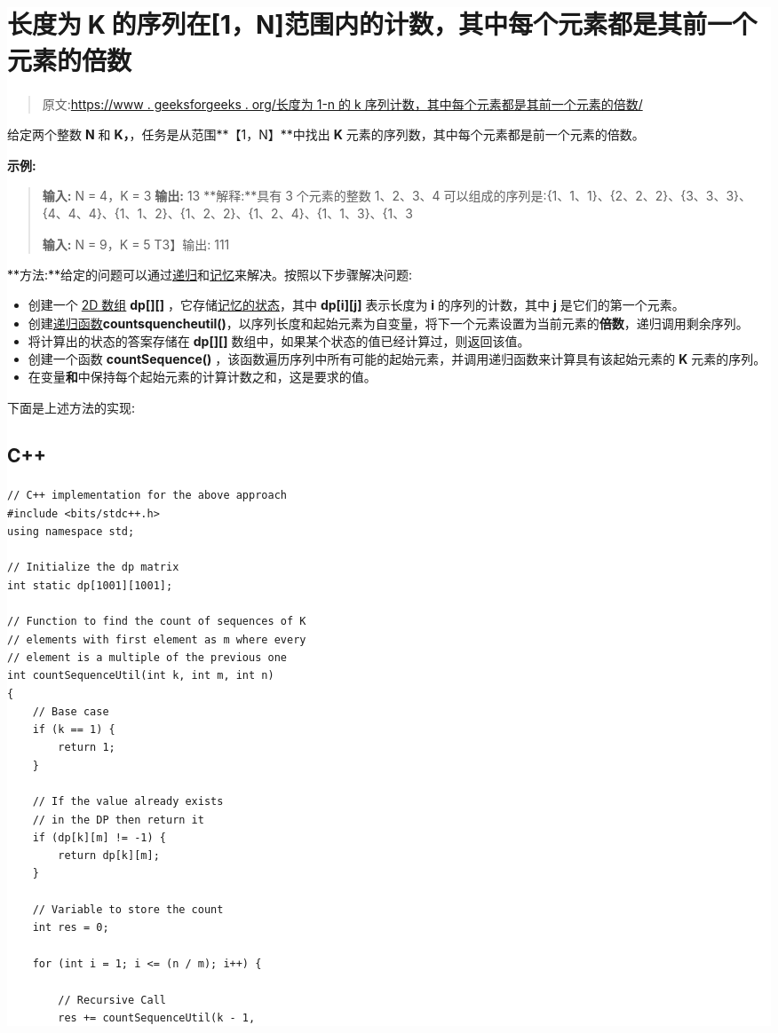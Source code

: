 # 长度为 K 的序列在[1，N]范围内的计数，其中每个元素都是其前一个元素的倍数

> 原文:[https://www . geeksforgeeks . org/长度为 1-n 的 k 序列计数，其中每个元素都是其前一个元素的倍数/](https://www.geeksforgeeks.org/count-of-sequence-of-length-k-in-range-1-n-where-every-element-is-a-multiple-of-its-previous-one/)

给定两个整数 **N** 和 **K，**，任务是从范围**【1，N】**中找出 **K** 元素的序列数，其中每个元素都是前一个元素的倍数。

**示例:**

> **输入:** N = 4，K = 3
> **输出:** 13
> **解释:**具有 3 个元素的整数 1、2、3、4 可以组成的序列是:{1、1、1}、{2、2、2}、{3、3、3}、{4、4、4}、{1、1、2}、{1、2、2}、{1、2、4}、{1、1、3}、{1、3
> 
> **输入:** N = 9，K = 5
> T3】输出: 111

**方法:**给定的问题可以通过[递归](https://www.geeksforgeeks.org/recursion/)和[记忆](https://www.geeksforgeeks.org/memoization-1d-2d-and-3d/)来解决。按照以下步骤解决问题:

*   创建一个 [2D 数组](https://www.geeksforgeeks.org/multidimensional-arrays-c-cpp/) **dp[][]** ，它存储[记忆的状态](https://www.geeksforgeeks.org/memoization-1d-2d-and-3d/)，其中 **dp[i][j]** 表示长度为 **i** 的序列的计数，其中 **j** 是它们的第一个元素。
*   创建[递归函数](https://www.geeksforgeeks.org/recursive-functions/)**countsquencheutil()**，以序列长度和起始元素为自变量，将下一个元素设置为当前元素的**倍数**，递归调用剩余序列。
*   将计算出的状态的答案存储在 **dp[][]** 数组中，如果某个状态的值已经计算过，则返回该值。
*   创建一个函数 **countSequence()** ，该函数遍历序列中所有可能的起始元素，并调用递归函数来计算具有该起始元素的 **K** 元素的序列。
*   在变量**和**中保持每个起始元素的计算计数之和，这是要求的值。

下面是上述方法的实现:

## C++

```
// C++ implementation for the above approach
#include <bits/stdc++.h>
using namespace std;

// Initialize the dp matrix
int static dp[1001][1001];

// Function to find the count of sequences of K
// elements with first element as m where every
// element is a multiple of the previous one
int countSequenceUtil(int k, int m, int n)
{
    // Base case
    if (k == 1) {
        return 1;
    }

    // If the value already exists
    // in the DP then return it
    if (dp[k][m] != -1) {
        return dp[k][m];
    }

    // Variable to store the count
    int res = 0;

    for (int i = 1; i <= (n / m); i++) {

        // Recursive Call
        res += countSequenceUtil(k - 1,
```